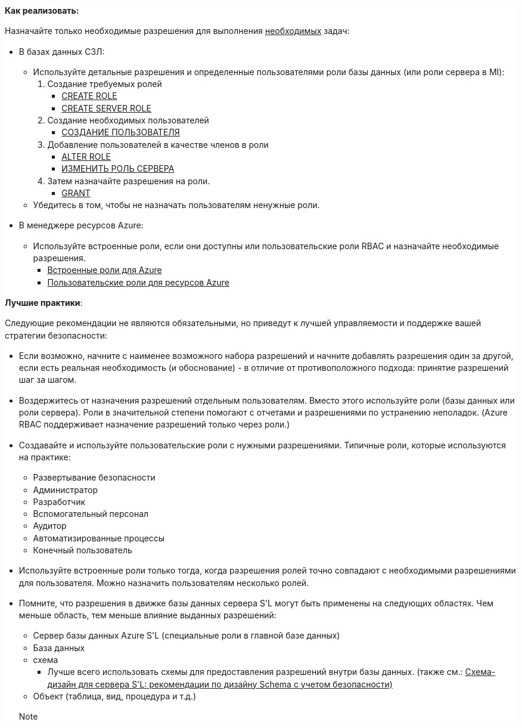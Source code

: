 **Как реализовать:**

Назначайте только необходимые разрешения для выполнения [необходимых](https://docs.microsoft.com/sql/relational-databases/security/permissions-database-engine) задач:

- В базах данных СЗЛ: 
    - Используйте детальные разрешения и определенные пользователями роли базы данных (или роли сервера в MI): 
        1. Создание требуемых ролей
            - [CREATE ROLE](https://docs.microsoft.com/sql/t-sql/statements/create-role-transact-sql)
            - [CREATE SERVER ROLE](https://docs.microsoft.com/sql/t-sql/statements/create-server-role-transact-sql)
        1. Создание необходимых пользователей
            - [СОЗДАНИЕ ПОЛЬЗОВАТЕЛЯ](https://docs.microsoft.com/sql/t-sql/statements/create-user-transact-sql)
        1. Добавление пользователей в качестве членов в роли 
            - [ALTER ROLE](https://docs.microsoft.com/sql/t-sql/statements/alter-role-transact-sql)
            - [ИЗМЕНИТЬ РОЛЬ СЕРВЕРА](https://docs.microsoft.com/sql/t-sql/statements/alter-server-role-transact-sql)
        1. Затем назначайте разрешения на роли. 
            - [GRANT](https://docs.microsoft.com/sql/t-sql/statements/grant-transact-sql) 
    - Убедитесь в том, чтобы не назначать пользователям ненужные роли.

- В менеджере ресурсов Azure:
  - Используйте встроенные роли, если они доступны или пользовательские роли RBAC и назначайте необходимые разрешения.
    - [Встроенные роли для Azure](../role-based-access-control/built-in-roles.md) 
    - [Пользовательские роли для ресурсов Azure](../role-based-access-control/custom-roles.md)

**Лучшие практики**:

Следующие рекомендации не являются обязательными, но приведут к лучшей управляемости и поддержке вашей стратегии безопасности: 

- Если возможно, начните с наименее возможного набора разрешений и начните добавлять разрешения один за другой, если есть реальная необходимость (и обоснование) - в отличие от противоположного подхода: принятие разрешений шаг за шагом. 

- Воздержитесь от назначения разрешений отдельным пользователям. Вместо этого используйте роли (базы данных или роли сервера). Роли в значительной степени помогают с отчетами и разрешениями по устранению неполадок. (Azure RBAC поддерживает назначение разрешений только через роли.) 

- Создавайте и используйте пользовательские роли с нужными разрешениями. Типичные роли, которые используются на практике: 
  - Развертывание безопасности 
  - Администратор 
  - Разработчик 
  - Вспомогательный персонал 
  - Аудитор 
  - Автоматизированные процессы 
  - Конечный пользователь 
  
- Используйте встроенные роли только тогда, когда разрешения ролей точно совпадают с необходимыми разрешениями для пользователя. Можно назначить пользователям несколько ролей. 

- Помните, что разрешения в движке базы данных сервера S'L могут быть применены на следующих областях. Чем меньше область, тем меньше влияние выданных разрешений: 
  - Сервер базы данных Azure S'L (специальные роли в главной базе данных) 
  - База данных 
  - схема
      - Лучше всего использовать схемы для предоставления разрешений внутри базы данных. (также см.: [Схема-дизайн для сервера S'L: рекомендации по дизайну Schema с учетом безопасности)](http://andreas-wolter.com/en/schema-design-for-sql-server-recommendations-for-schema-design-with-security-in-mind/)
  - Объект (таблица, вид, процедура и т.д.) 
  > [!NOTE]